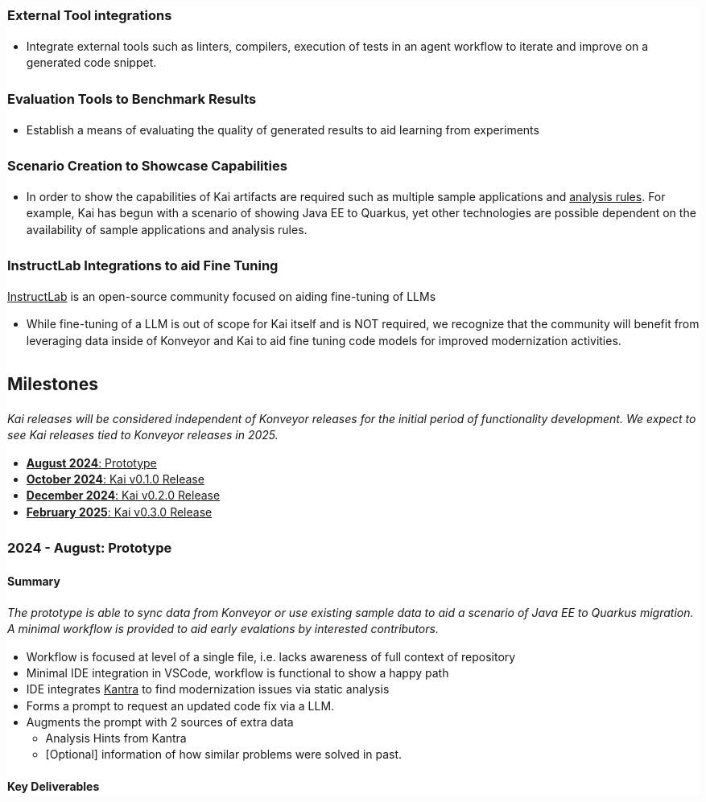 ### External Tool integrations

- Integrate external tools such as linters, compilers, execution of tests in an agent workflow to iterate and improve on a generated code snippet.

### Evaluation Tools to Benchmark Results

- Establish a means of evaluating the quality of generated results to aid learning from experiments

### Scenario Creation to Showcase Capabilities

- In order to show the capabilities of Kai artifacts are required such as multiple sample applications and [analysis rules](https://github.com/konveyor/rulesets/tree/main/default/generated). For example, Kai has begun with a scenario of showing Java EE to Quarkus, yet other technologies are possible dependent on the availability of sample applications and analysis rules.

### InstructLab Integrations to aid Fine Tuning

[InstructLab](https://github.com/instructlab) is an open-source community focused on aiding fine-tuning of LLMs

- While fine-tuning of a LLM is out of scope for Kai itself and is NOT required, we recognize that the community will benefit from leveraging data inside of Konveyor and Kai to aid fine tuning code models for improved modernization activities.

## Milestones

_Kai releases will be considered independent of Konveyor releases for the initial period of functionality development. We expect to see Kai releases tied to Konveyor releases in 2025._

- [**August 2024**: Prototype](#2024---august-prototype)
- [**October 2024**: Kai v0.1.0 Release](#october-2024-kai-v010-release)
- [**December 2024**: Kai v0.2.0 Release](#december-2024-kai-v020-release)
- [**February 2025**: Kai v0.3.0 Release](#february-2025-kai-v030-release)

### 2024 - August: Prototype

#### Summary

_The prototype is able to sync data from Konveyor or use existing sample data to aid a scenario of Java EE to Quarkus migration. A minimal workflow is provided to aid early evalations by interested contributors._

- Workflow is focused at level of a single file, i.e. lacks awareness of full context of repository
- Minimal IDE integration in VSCode, workflow is functional to show a happy path
- IDE integrates [Kantra](https://github.com/konveyor/kantra) to find modernization issues via static analysis
- Forms a prompt to request an updated code fix via a LLM.
- Augments the prompt with 2 sources of extra data
  - Analysis Hints from Kantra
  - [Optional] information of how similar problems were solved in past.

#### Key Deliverables
